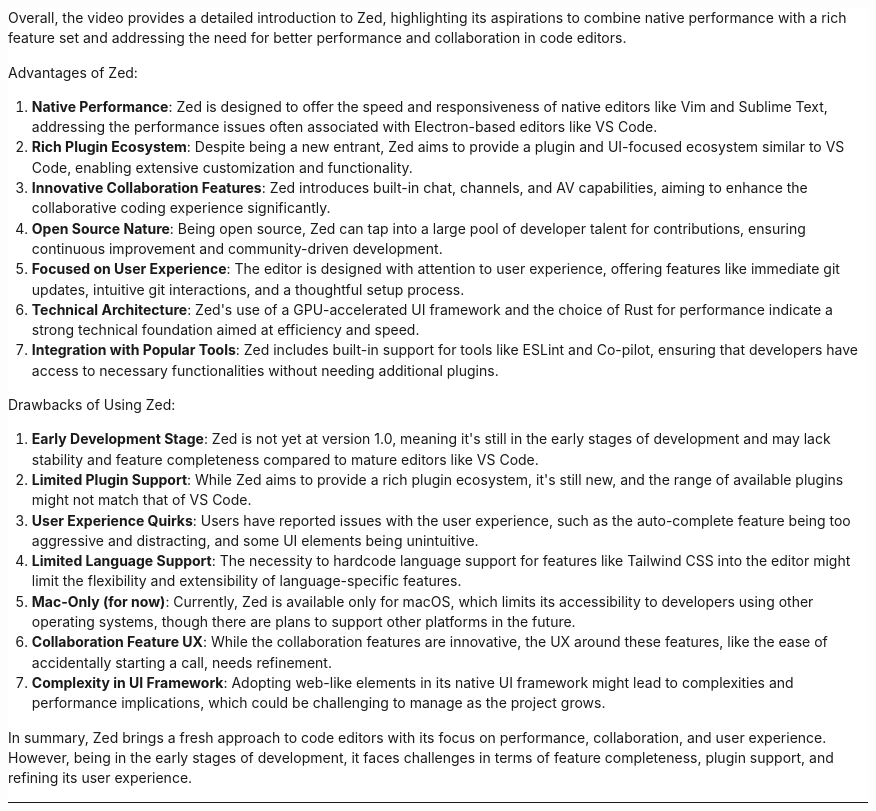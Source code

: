 
Overall, the video provides a detailed introduction to Zed, highlighting its aspirations to combine native performance with a rich feature set and addressing the need for better performance and collaboration in code editors.

Advantages of Zed:

1. **Native Performance**: Zed is designed to offer the speed and responsiveness of native editors like Vim and Sublime Text, addressing the performance issues often associated with Electron-based editors like VS Code.
2. **Rich Plugin Ecosystem**: Despite being a new entrant, Zed aims to provide a plugin and UI-focused ecosystem similar to VS Code, enabling extensive customization and functionality.
3. **Innovative Collaboration Features**: Zed introduces built-in chat, channels, and AV capabilities, aiming to enhance the collaborative coding experience significantly.
4. **Open Source Nature**: Being open source, Zed can tap into a large pool of developer talent for contributions, ensuring continuous improvement and community-driven development.
5. **Focused on User Experience**: The editor is designed with attention to user experience, offering features like immediate git updates, intuitive git interactions, and a thoughtful setup process.
6. **Technical Architecture**: Zed's use of a GPU-accelerated UI framework and the choice of Rust for performance indicate a strong technical foundation aimed at efficiency and speed.
7. **Integration with Popular Tools**: Zed includes built-in support for tools like ESLint and Co-pilot, ensuring that developers have access to necessary functionalities without needing additional plugins.

Drawbacks of Using Zed:

1. **Early Development Stage**: Zed is not yet at version 1.0, meaning it's still in the early stages of development and may lack stability and feature completeness compared to mature editors like VS Code.
2. **Limited Plugin Support**: While Zed aims to provide a rich plugin ecosystem, it's still new, and the range of available plugins might not match that of VS Code.
3. **User Experience Quirks**: Users have reported issues with the user experience, such as the auto-complete feature being too aggressive and distracting, and some UI elements being unintuitive.
4. **Limited Language Support**: The necessity to hardcode language support for features like Tailwind CSS into the editor might limit the flexibility and extensibility of language-specific features.
5. **Mac-Only (for now)**: Currently, Zed is available only for macOS, which limits its accessibility to developers using other operating systems, though there are plans to support other platforms in the future.
6. **Collaboration Feature UX**: While the collaboration features are innovative, the UX around these features, like the ease of accidentally starting a call, needs refinement.
7. **Complexity in UI Framework**: Adopting web-like elements in its native UI framework might lead to complexities and performance implications, which could be challenging to manage as the project grows.

In summary, Zed brings a fresh approach to code editors with its focus on performance, collaboration, and user experience. However, being in the early stages of development, it faces challenges in terms of feature completeness, plugin support, and refining its user experience.

----------
